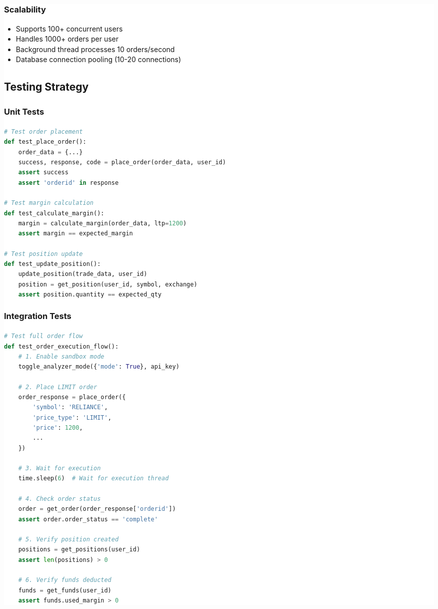 ### Scalability

- Supports 100+ concurrent users
- Handles 1000+ orders per user
- Background thread processes 10 orders/second
- Database connection pooling (10-20 connections)

## Testing Strategy

### Unit Tests

```python
# Test order placement
def test_place_order():
    order_data = {...}
    success, response, code = place_order(order_data, user_id)
    assert success
    assert 'orderid' in response

# Test margin calculation
def test_calculate_margin():
    margin = calculate_margin(order_data, ltp=1200)
    assert margin == expected_margin

# Test position update
def test_update_position():
    update_position(trade_data, user_id)
    position = get_position(user_id, symbol, exchange)
    assert position.quantity == expected_qty
```

### Integration Tests

```python
# Test full order flow
def test_order_execution_flow():
    # 1. Enable sandbox mode
    toggle_analyzer_mode({'mode': True}, api_key)

    # 2. Place LIMIT order
    order_response = place_order({
        'symbol': 'RELIANCE',
        'price_type': 'LIMIT',
        'price': 1200,
        ...
    })

    # 3. Wait for execution
    time.sleep(6)  # Wait for execution thread

    # 4. Check order status
    order = get_order(order_response['orderid'])
    assert order.order_status == 'complete'

    # 5. Verify position created
    positions = get_positions(user_id)
    assert len(positions) > 0

    # 6. Verify funds deducted
    funds = get_funds(user_id)
    assert funds.used_margin > 0
```
